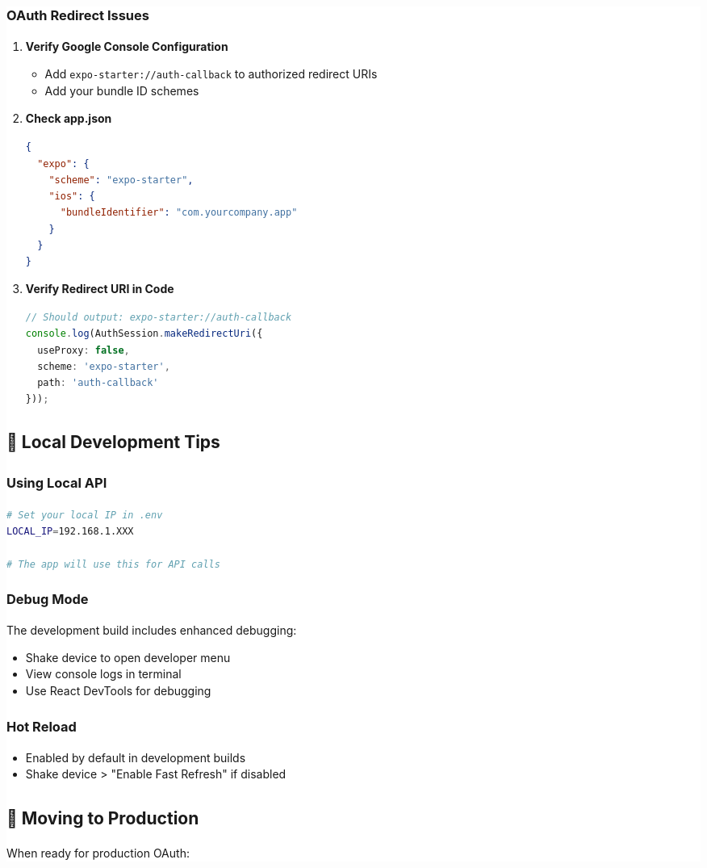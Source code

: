 ### OAuth Redirect Issues

1. **Verify Google Console Configuration**
   - Add `expo-starter://auth-callback` to authorized redirect URIs
   - Add your bundle ID schemes

2. **Check app.json**
   ```json
   {
     "expo": {
       "scheme": "expo-starter",
       "ios": {
         "bundleIdentifier": "com.yourcompany.app"
       }
     }
   }
   ```

3. **Verify Redirect URI in Code**
   ```typescript
   // Should output: expo-starter://auth-callback
   console.log(AuthSession.makeRedirectUri({ 
     useProxy: false,
     scheme: 'expo-starter',
     path: 'auth-callback'
   }));
   ```

## 📱 Local Development Tips

### Using Local API
```bash
# Set your local IP in .env
LOCAL_IP=192.168.1.XXX

# The app will use this for API calls
```

### Debug Mode
The development build includes enhanced debugging:
- Shake device to open developer menu
- View console logs in terminal
- Use React DevTools for debugging

### Hot Reload
- Enabled by default in development builds
- Shake device > "Enable Fast Refresh" if disabled

## 🚢 Moving to Production

When ready for production OAuth:
